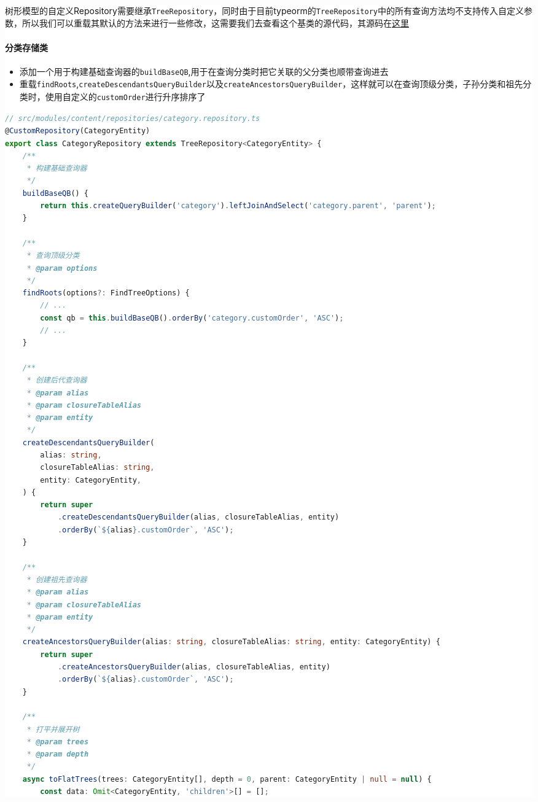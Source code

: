 树形模型的自定义Repository需要继承`TreeRepository`，同时由于目前typeorm的`TreeRepository`中的所有查询方法均不支持传入自定义参数，所以我们可以重载其默认的方法来进行一些修改，这需要我们去查看这个基类的源代码，其源码在[这里](https://github.com/typeorm/typeorm/blob/master/src/repository/TreeRepository.ts)
#### 分类存储类

- 添加一个用于构建基础查询器的`buildBaseQB`,用于在查询分类时把它关联的父分类也顺带查询进去
- 重载`findRoots`,`createDescendantsQueryBuilder`以及`createAncestorsQueryBuilder`，这样就可以在查询顶级分类，子孙分类和祖先分类时，使用自定义的`customOrder`进行升序排序了
```typescript
// src/modules/content/repositories/category.repository.ts
@CustomRepository(CategoryEntity)
export class CategoryRepository extends TreeRepository<CategoryEntity> {
    /**
     * 构建基础查询器
     */
    buildBaseQB() {
        return this.createQueryBuilder('category').leftJoinAndSelect('category.parent', 'parent');
    }

    /**
     * 查询顶级分类
     * @param options
     */
    findRoots(options?: FindTreeOptions) {
        // ...
        const qb = this.buildBaseQB().orderBy('category.customOrder', 'ASC');
        // ...
    }

    /**
     * 创建后代查询器
     * @param alias
     * @param closureTableAlias
     * @param entity
     */
    createDescendantsQueryBuilder(
        alias: string,
        closureTableAlias: string,
        entity: CategoryEntity,
    ) {
        return super
            .createDescendantsQueryBuilder(alias, closureTableAlias, entity)
            .orderBy(`${alias}.customOrder`, 'ASC');
    }

    /**
     * 创建祖先查询器
     * @param alias
     * @param closureTableAlias
     * @param entity
     */
    createAncestorsQueryBuilder(alias: string, closureTableAlias: string, entity: CategoryEntity) {
        return super
            .createAncestorsQueryBuilder(alias, closureTableAlias, entity)
            .orderBy(`${alias}.customOrder`, 'ASC');
    }

    /**
     * 打平并展开树
     * @param trees
     * @param depth
     */
    async toFlatTrees(trees: CategoryEntity[], depth = 0, parent: CategoryEntity | null = null) {
        const data: Omit<CategoryEntity, 'children'>[] = [];
```